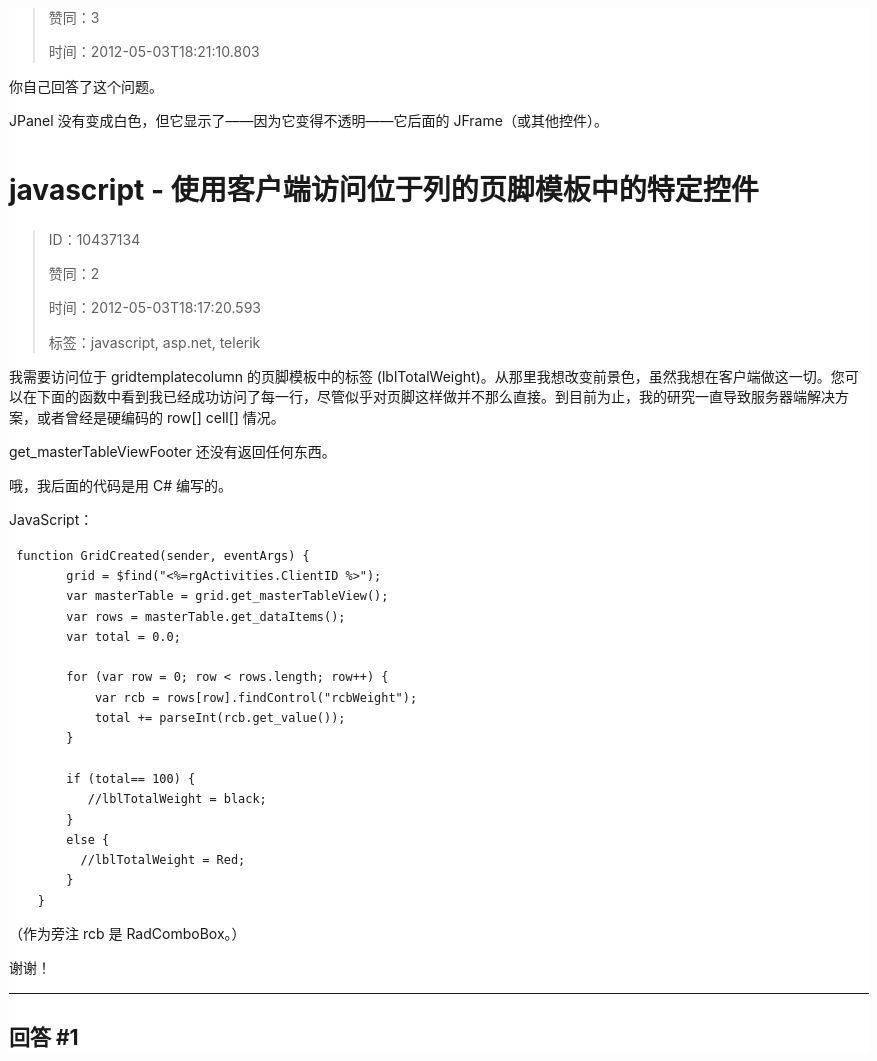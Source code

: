 > 赞同：3
> 
> 时间：2012-05-03T18:21:10.803

你自己回答了这个问题。

JPanel 没有变成白色，但它显示了——因为它变得不透明——它后面的 JFrame（或其他控件）。

# javascript - 使用客户端访问位于列的页脚模板中的特定控件

> ID：10437134
> 
> 赞同：2
> 
> 时间：2012-05-03T18:17:20.593
> 
> 标签：javascript, asp.net, telerik

我需要访问位于 gridtemplatecolumn 的页脚模板中的标签 (lblTotalWeight)。从那里我想改变前景色，虽然我想在客户端做这一切。您可以在下面的函数中看到我已经成功访问​​了每一行，尽管似乎对页脚这样做并不那么直接。到目前为止，我的研究一直导致服务器端解决方案，或者曾经是硬编码的 row[] cell[] 情况。

get_masterTableViewFooter 还没有返回任何东西。

哦，我后面的代码是用 C# 编写的。

JavaScript：

```
 function GridCreated(sender, eventArgs) {
        grid = $find("<%=rgActivities.ClientID %>");
        var masterTable = grid.get_masterTableView();
        var rows = masterTable.get_dataItems();
        var total = 0.0;

        for (var row = 0; row < rows.length; row++) {
            var rcb = rows[row].findControl("rcbWeight");
            total += parseInt(rcb.get_value());
        }

        if (total== 100) {
           //lblTotalWeight = black;
        } 
        else {
          //lblTotalWeight = Red;
        }
    } 
```

（作为旁注 rcb 是 RadComboBox。）

谢谢！

* * *

## 回答 #1
